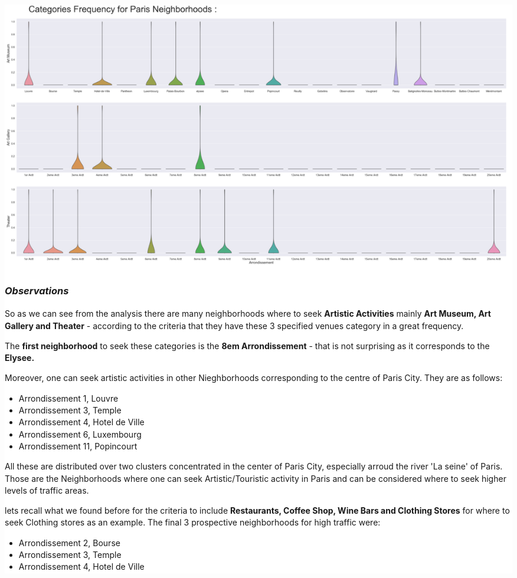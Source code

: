 ![title](https://github.com/Bufucci/Coursera_Capstone/blob/master/Contibution/Distribution_Frequency_Venues_categories_3.png)


### *Observations*

So as we can see from the analysis there are many neighborhoods where to seek **Artistic Activities** mainly **Art Museum, Art Gallery and Theater** - according to the criteria that they have these 3 specified venues category in a great frequency.

The **first neighborhood** to seek these categories is the **8em Arrondissement** - that is not surprising as it corresponds to the **Elysee.**

Moreover, one can seek artistic activities in other Nieghborhoods corresponding to the centre of Paris City.
They are as follows:

- Arrondissement 1, Louvre
- Arrondissement 3, Temple
- Arrondissement 4, Hotel de Ville
- Arrondissement 6, Luxembourg
- Arrondissement 11, Popincourt

All these are distributed over two clusters concentrated  in the center of Paris City, especially arroud the river 'La seine' of Paris. Those are the Neighborhoods where one can seek Artistic/Touristic activity in Paris and can be considered where to seek higher levels of traffic areas.

lets recall what we found before for the criteria to include **Restaurants, Coffee Shop, Wine Bars and Clothing Stores** for where to seek Clothing stores as an example. The final 3 prospective neighborhoods for high traffic were:

- Arrondissement 2, Bourse
- Arrondissement 3, Temple
- Arrondissement 4, Hotel de Ville
